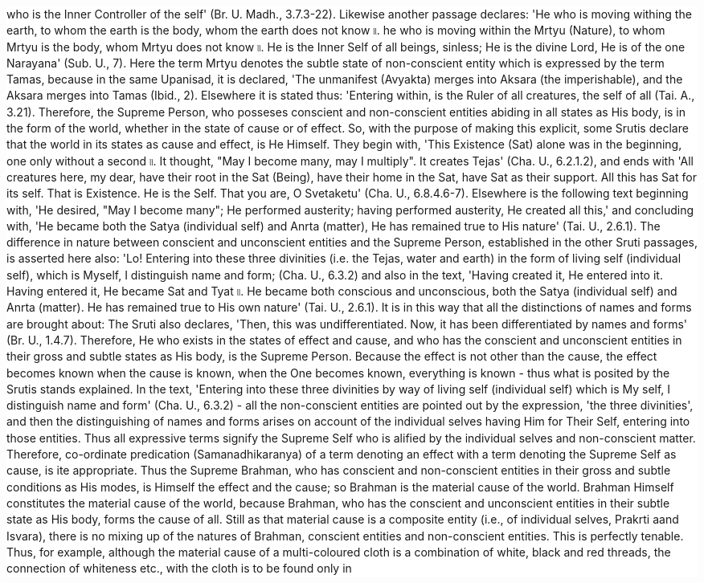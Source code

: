 who is the Inner Controller of the self' (Br. U. Madh., 3.7.3-22).
Likewise another passage declares: 'He who is moving withing the earth,
to whom the earth is the body, whom the earth does not know ৷৷. he who
is moving within the Mrtyu (Nature), to whom Mrtyu is the body, whom
Mrtyu does not know ৷৷. He is the Inner Self of all beings, sinless; He
is the divine Lord, He is of the one Narayana' (Sub. U., 7). Here the
term Mrtyu denotes the subtle state of non-conscient entity which is
expressed by the term Tamas, because in the same Upanisad, it is
declared, 'The unmanifest (Avyakta) merges into Aksara (the
imperishable), and the Aksara merges into Tamas (Ibid., 2). Elsewhere it
is stated thus: 'Entering within, is the Ruler of all creatures, the
self of all (Tai. A., 3.21). Therefore, the Supreme Person, who posseses
conscient and non-conscient entities abiding in all states as His body,
is in the form of the world, whether in the state of cause or of effect.
So, with the purpose of making this explicit, some Srutis declare that
the world in its states as cause and effect, is He Himself. They begin
with, 'This Existence (Sat) alone was in the beginning, one only without
a second ৷৷. It thought, "May I become many, may I multiply". It creates
Tejas' (Cha. U., 6.2.1.2), and ends with 'All creatures here, my dear,
have their root in the Sat (Being), have their home in the Sat, have Sat
as their support. All this has Sat for its self. That is Existence. He
is the Self. That you are, O Svetaketu' (Cha. U., 6.8.4.6-7). Elsewhere
is the following text beginning with, 'He desired, "May I become many";
He performed austerity; having performed austerity, He created all
this,' and concluding with, 'He became both the Satya (individual self)
and Anrta (matter), He has remained true to His nature' (Tai. U.,
2.6.1). The difference in nature between conscient and unconscient
entities and the Supreme Person, established in the other Sruti
passages, is asserted here also: 'Lo! Entering into these three
divinities (i.e. the Tejas, water and earth) in the form of living self
(individual self), which is Myself, I distinguish name and form; (Cha.
U., 6.3.2) and also in the text, 'Having created it, He entered into it.
Having entered it, He became Sat and Tyat ৷৷. He became both conscious
and unconscious, both the Satya (individual self) and Anrta (matter). He
has remained true to His own nature' (Tai. U., 2.6.1). It is in this way
that all the distinctions of names and forms are brought about: The
Sruti also declares, 'Then, this was undifferentiated. Now, it has been
differentiated by names and forms' (Br. U., 1.4.7). Therefore, He who
exists in the states of effect and cause, and who has the conscient and
unconscient entities in their gross and subtle states as His body, is
the Supreme Person. Because the effect is not other than the cause, the
effect becomes known when the cause is known, when the One becomes
known, everything is known - thus what is posited by the Srutis stands
explained. In the text, 'Entering into these three divinities by way of
living self (individual self) which is My self, I distinguish name and
form' (Cha. U., 6.3.2) - all the non-conscient entities are pointed out
by the expression, 'the three divinities', and then the distinguishing
of names and forms arises on account of the individual selves having Him
for Their Self, entering into those entities. Thus all expressive terms
signify the Supreme Self who is alified by the individual selves and
non-conscient matter. Therefore, co-ordinate predication
(Samanadhikaranya) of a term denoting an effect with a term denoting the
Supreme Self as cause, is ite appropriate. Thus the Supreme Brahman, who
has conscient and non-conscient entities in their gross and subtle
conditions as His modes, is Himself the effect and the cause; so Brahman
is the material cause of the world. Brahman Himself constitutes the
material cause of the world, because Brahman, who has the conscient and
unconscient entities in their subtle state as His body, forms the cause
of all. Still as that material cause is a composite entity (i.e., of
individual selves, Prakrti aand Isvara), there is no mixing up of the
natures of Brahman, conscient entities and non-conscient entities. This
is perfectly tenable. Thus, for example, although the material cause of
a multi-coloured cloth is a combination of white, black and red threads,
the connection of whiteness etc., with the cloth is to be found only in